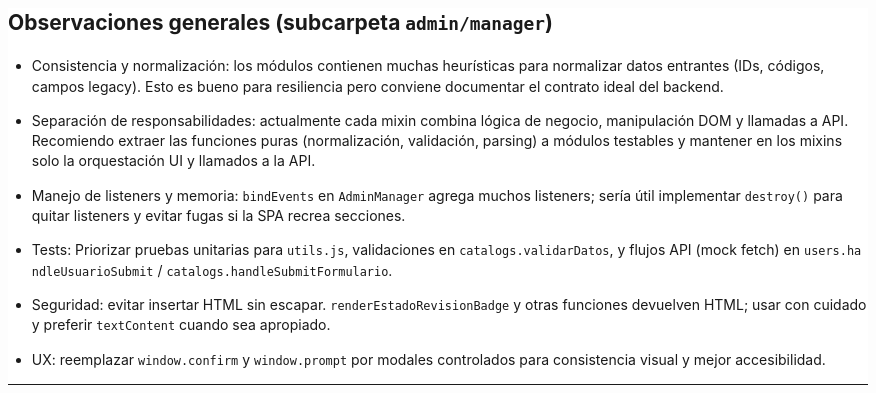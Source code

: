 
## Observaciones generales (subcarpeta `admin/manager`)

- Consistencia y normalización: los módulos contienen muchas heurísticas para normalizar datos entrantes (IDs, códigos, campos legacy). Esto es bueno para resiliencia pero conviene documentar el contrato ideal del backend.

- Separación de responsabilidades: actualmente cada mixin combina lógica de negocio, manipulación DOM y llamadas a API. Recomiendo extraer las funciones puras (normalización, validación, parsing) a módulos testables y mantener en los mixins solo la orquestación UI y llamados a la API.

- Manejo de listeners y memoria: `bindEvents` en `AdminManager` agrega muchos listeners; sería útil implementar `destroy()` para quitar listeners y evitar fugas si la SPA recrea secciones.

- Tests: Priorizar pruebas unitarias para `utils.js`, validaciones en `catalogs.validarDatos`, y flujos API (mock fetch) en `users.handleUsuarioSubmit` / `catalogs.handleSubmitFormulario`.

- Seguridad: evitar insertar HTML sin escapar. `renderEstadoRevisionBadge` y otras funciones devuelven HTML; usar con cuidado y preferir `textContent` cuando sea apropiado.

- UX: reemplazar `window.confirm` y `window.prompt` por modales controlados para consistencia visual y mejor accesibilidad.

---

